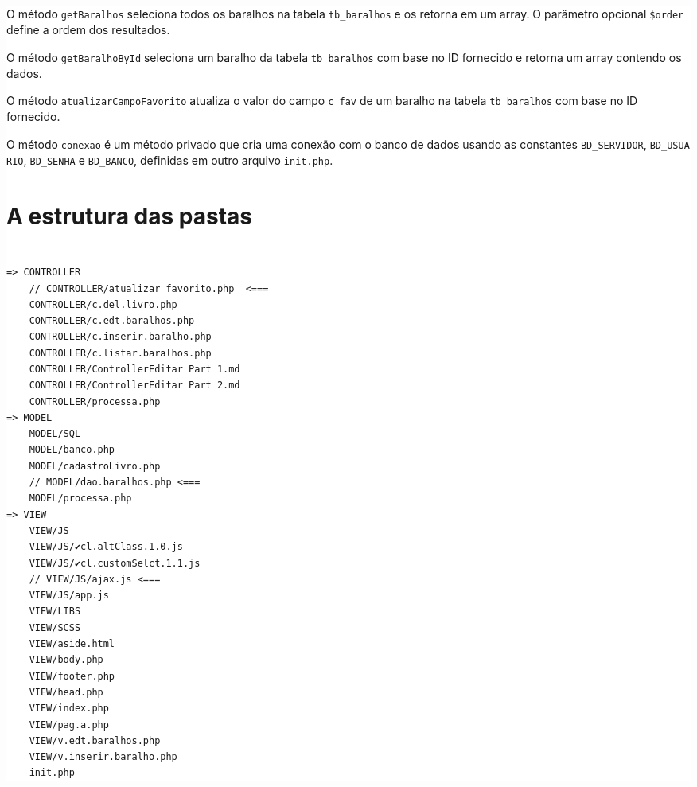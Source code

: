 O método `getBaralhos` seleciona todos os baralhos na tabela `tb_baralhos` e os retorna em um array. O parâmetro opcional `$order` define a ordem dos resultados.

O método `getBaralhoById` seleciona um baralho da tabela `tb_baralhos` com base no ID fornecido e retorna um array contendo os dados.

O método `atualizarCampoFavorito` atualiza o valor do campo `c_fav` de um baralho na tabela `tb_baralhos` com base no ID fornecido.

O método `conexao` é um método privado que cria uma conexão com o banco de dados usando as constantes `BD_SERVIDOR`, `BD_USUARIO`, `BD_SENHA` e `BD_BANCO`, definidas em outro arquivo `init.php`.


A estrutura das pastas
====

```JS

=> CONTROLLER 
    // CONTROLLER/atualizar_favorito.php  <===
    CONTROLLER/c.del.livro.php
    CONTROLLER/c.edt.baralhos.php
    CONTROLLER/c.inserir.baralho.php
    CONTROLLER/c.listar.baralhos.php
    CONTROLLER/ControllerEditar Part 1.md
    CONTROLLER/ControllerEditar Part 2.md
    CONTROLLER/processa.php
=> MODEL
    MODEL/SQL
    MODEL/banco.php
    MODEL/cadastroLivro.php
    // MODEL/dao.baralhos.php <===
    MODEL/processa.php
=> VIEW
    VIEW/JS
    VIEW/JS/✔️cl.altClass.1.0.js
    VIEW/JS/✔️cl.customSelct.1.1.js
    // VIEW/JS/ajax.js <===
    VIEW/JS/app.js
    VIEW/LIBS
    VIEW/SCSS
    VIEW/aside.html
    VIEW/body.php
    VIEW/footer.php
    VIEW/head.php
    VIEW/index.php
    VIEW/pag.a.php
    VIEW/v.edt.baralhos.php
    VIEW/v.inserir.baralho.php
    init.php
```

